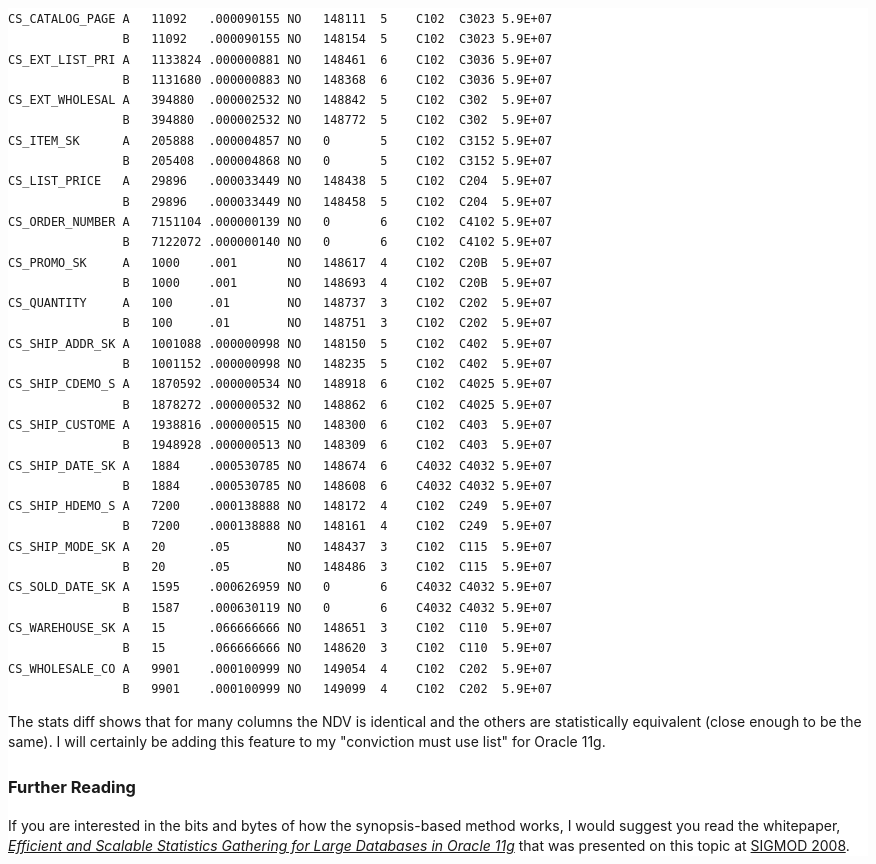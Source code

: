 ```
CS_CATALOG_PAGE A   11092   .000090155 NO   148111  5    C102  C3023 5.9E+07
                B   11092   .000090155 NO   148154  5    C102  C3023 5.9E+07
CS_EXT_LIST_PRI A   1133824 .000000881 NO   148461  6    C102  C3036 5.9E+07
                B   1131680 .000000883 NO   148368  6    C102  C3036 5.9E+07
CS_EXT_WHOLESAL A   394880  .000002532 NO   148842  5    C102  C302  5.9E+07
                B   394880  .000002532 NO   148772  5    C102  C302  5.9E+07
CS_ITEM_SK      A   205888  .000004857 NO   0       5    C102  C3152 5.9E+07
                B   205408  .000004868 NO   0       5    C102  C3152 5.9E+07
CS_LIST_PRICE   A   29896   .000033449 NO   148438  5    C102  C204  5.9E+07
                B   29896   .000033449 NO   148458  5    C102  C204  5.9E+07
CS_ORDER_NUMBER A   7151104 .000000139 NO   0       6    C102  C4102 5.9E+07
                B   7122072 .000000140 NO   0       6    C102  C4102 5.9E+07
CS_PROMO_SK     A   1000    .001       NO   148617  4    C102  C20B  5.9E+07
                B   1000    .001       NO   148693  4    C102  C20B  5.9E+07
CS_QUANTITY     A   100     .01        NO   148737  3    C102  C202  5.9E+07
                B   100     .01        NO   148751  3    C102  C202  5.9E+07
CS_SHIP_ADDR_SK A   1001088 .000000998 NO   148150  5    C102  C402  5.9E+07
                B   1001152 .000000998 NO   148235  5    C102  C402  5.9E+07
CS_SHIP_CDEMO_S A   1870592 .000000534 NO   148918  6    C102  C4025 5.9E+07
                B   1878272 .000000532 NO   148862  6    C102  C4025 5.9E+07
CS_SHIP_CUSTOME A   1938816 .000000515 NO   148300  6    C102  C403  5.9E+07
                B   1948928 .000000513 NO   148309  6    C102  C403  5.9E+07
CS_SHIP_DATE_SK A   1884    .000530785 NO   148674  6    C4032 C4032 5.9E+07
                B   1884    .000530785 NO   148608  6    C4032 C4032 5.9E+07
CS_SHIP_HDEMO_S A   7200    .000138888 NO   148172  4    C102  C249  5.9E+07
                B   7200    .000138888 NO   148161  4    C102  C249  5.9E+07
CS_SHIP_MODE_SK A   20      .05        NO   148437  3    C102  C115  5.9E+07
                B   20      .05        NO   148486  3    C102  C115  5.9E+07
CS_SOLD_DATE_SK A   1595    .000626959 NO   0       6    C4032 C4032 5.9E+07
                B   1587    .000630119 NO   0       6    C4032 C4032 5.9E+07
CS_WAREHOUSE_SK A   15      .066666666 NO   148651  3    C102  C110  5.9E+07
                B   15      .066666666 NO   148620  3    C102  C110  5.9E+07
CS_WHOLESALE_CO A   9901    .000100999 NO   149054  4    C102  C202  5.9E+07
                B   9901    .000100999 NO   149099  4    C102  C202  5.9E+07
```

The stats diff shows that for many columns the NDV is identical and the others are statistically equivalent (close enough to be the same). I will certainly be adding this feature to my "conviction must use list" for Oracle 11g. 

### Further Reading

If you are interested in the bits and bytes of how the synopsis-based method works, I would suggest you read the whitepaper, _[Efficient and Scalable Statistics Gathering for Large Databases in Oracle 11g](http://portal.acm.org/citation.cfm?id=1376616.1376721&coll=ACM&dl=ACM&type=series&idx=SERIES473&part=series&WantType=Proceedings&title=SIGMOD&CFID=32783875&CFTOKEN=52707844)_ that was presented on this topic at [SIGMOD 2008](http://www.sigmod08.org/).